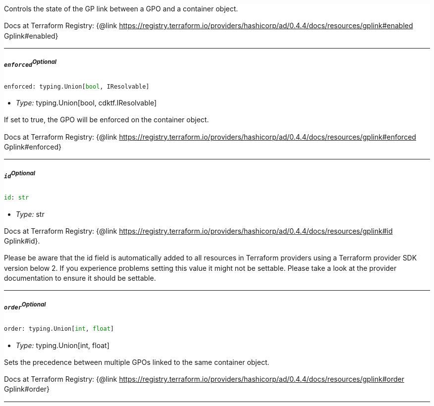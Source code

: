 Controls the state of the GP link between a GPO and a container object.

Docs at Terraform Registry: {@link https://registry.terraform.io/providers/hashicorp/ad/0.4.4/docs/resources/gplink#enabled Gplink#enabled}

---

##### `enforced`<sup>Optional</sup> <a name="enforced" id="@cdktf/provider-ad.gplink.GplinkConfig.property.enforced"></a>

```python
enforced: typing.Union[bool, IResolvable]
```

- *Type:* typing.Union[bool, cdktf.IResolvable]

If set to true, the GPO will be enforced on the container object.

Docs at Terraform Registry: {@link https://registry.terraform.io/providers/hashicorp/ad/0.4.4/docs/resources/gplink#enforced Gplink#enforced}

---

##### `id`<sup>Optional</sup> <a name="id" id="@cdktf/provider-ad.gplink.GplinkConfig.property.id"></a>

```python
id: str
```

- *Type:* str

Docs at Terraform Registry: {@link https://registry.terraform.io/providers/hashicorp/ad/0.4.4/docs/resources/gplink#id Gplink#id}.

Please be aware that the id field is automatically added to all resources in Terraform providers using a Terraform provider SDK version below 2.
If you experience problems setting this value it might not be settable. Please take a look at the provider documentation to ensure it should be settable.

---

##### `order`<sup>Optional</sup> <a name="order" id="@cdktf/provider-ad.gplink.GplinkConfig.property.order"></a>

```python
order: typing.Union[int, float]
```

- *Type:* typing.Union[int, float]

Sets the precedence between multiple GPOs linked to the same container object.

Docs at Terraform Registry: {@link https://registry.terraform.io/providers/hashicorp/ad/0.4.4/docs/resources/gplink#order Gplink#order}

---



